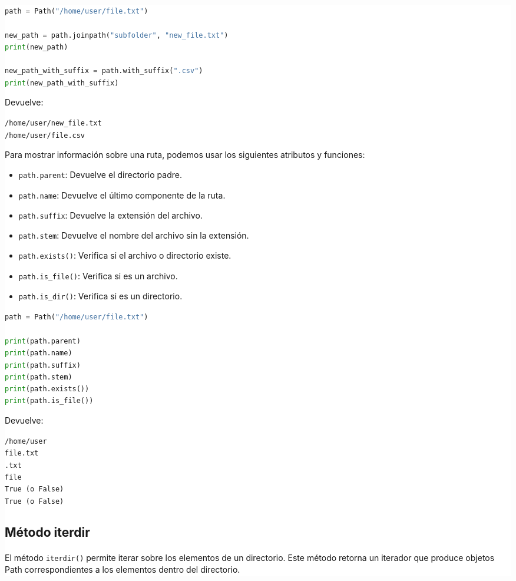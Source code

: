 ``` py
path = Path("/home/user/file.txt")

new_path = path.joinpath("subfolder", "new_file.txt")
print(new_path)

new_path_with_suffix = path.with_suffix(".csv")
print(new_path_with_suffix)
```

Devuelve:

```
/home/user/new_file.txt
/home/user/file.csv
```

Para mostrar información sobre una ruta, podemos usar los siguientes atributos y funciones:

- `path.parent`: Devuelve el directorio padre.

- `path.name`: Devuelve el último componente de la ruta.

- `path.suffix`: Devuelve la extensión del archivo.

- `path.stem`: Devuelve el nombre del archivo sin la extensión.

- `path.exists()`: Verifica si el archivo o directorio existe.

- `path.is_file()`: Verifica si es un archivo.

- `path.is_dir()`: Verifica si es un directorio.

``` py
path = Path("/home/user/file.txt")

print(path.parent)
print(path.name)   
print(path.suffix)
print(path.stem)   
print(path.exists())
print(path.is_file())
```

Devuelve:

```
/home/user
file.txt
.txt
file
True (o False)
True (o False)
```

## Método iterdir

El método `iterdir()` permite iterar sobre los elementos de un directorio. Este método retorna un iterador que produce objetos Path correspondientes a los elementos dentro del directorio.
